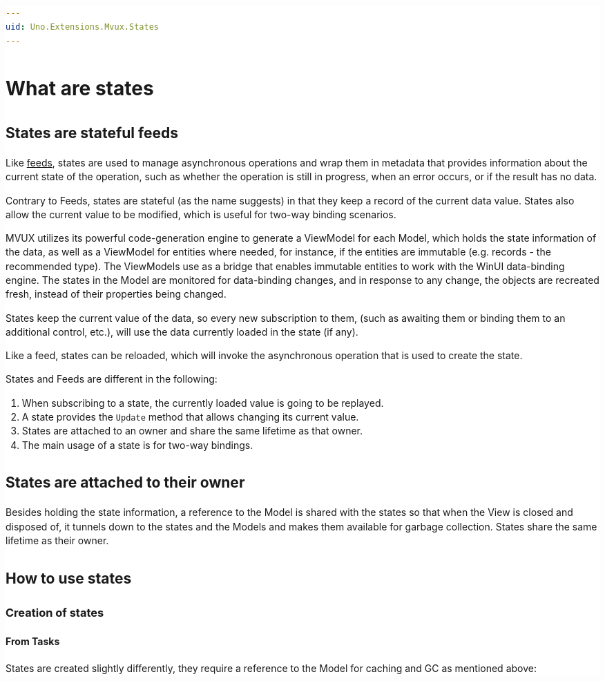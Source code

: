 ```yaml
---
uid: Uno.Extensions.Mvux.States
---
```


# What are states

## States are stateful feeds

Like [feeds](xref:Uno.Extensions.Mvux.Feeds), states are used to manage asynchronous operations and wrap them in metadata that provides information about the current state of the operation, such as whether the operation is still in progress, when an error occurs, or if the result has no data.

Contrary to Feeds, states are stateful (as the name suggests) in that they keep a record of the current data value. States also allow the current value to be modified, which is useful for two-way binding scenarios.

MVUX utilizes its powerful code-generation engine to generate a ViewModel for each Model, which holds the state information of the data, as well as a ViewModel for entities where needed, for instance, if the entities are immutable (e.g. records - the recommended type).
The ViewModels use as a bridge that enables immutable entities to work with the WinUI data-binding engine. The states in the Model are monitored for data-binding changes, and in response to any change, the objects are recreated fresh, instead of their properties being changed.

States keep the current value of the data, so every new subscription to them, (such as awaiting them or binding them to an additional control, etc.), will use the data currently loaded in the state (if any).

Like a feed, states can be reloaded, which will invoke the asynchronous operation that is used to create the state.

States and Feeds are different in the following:

1. When subscribing to a state, the currently loaded value is going to be replayed.
2. A state provides the `Update` method that allows changing its current value.
3. States are attached to an owner and share the same lifetime as that owner.
4. The main usage of a state is for two-way bindings.

## States are attached to their owner

Besides holding the state information, a reference to the Model is shared with the states so that when the View is closed and disposed of, it tunnels down to the states and the Models and makes them available for garbage collection. States share the same lifetime as their owner.

## How to use states

### Creation of states

#### From Tasks

States are created slightly differently, they require a reference to the Model for caching and GC as mentioned above:
